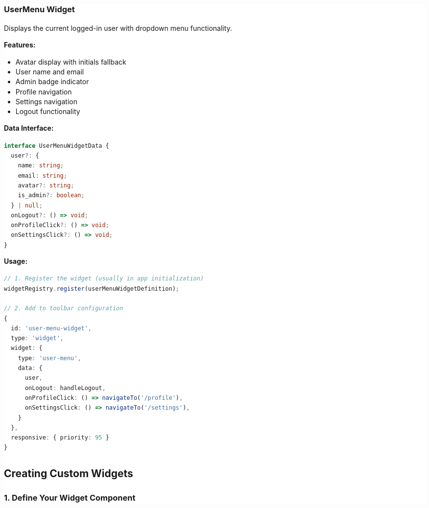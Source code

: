 ### UserMenu Widget

Displays the current logged-in user with dropdown menu functionality.

**Features:**
- Avatar display with initials fallback
- User name and email
- Admin badge indicator
- Profile navigation
- Settings navigation
- Logout functionality

**Data Interface:**
```typescript
interface UserMenuWidgetData {
  user?: {
    name: string;
    email: string;
    avatar?: string;
    is_admin?: boolean;
  } | null;
  onLogout?: () => void;
  onProfileClick?: () => void;
  onSettingsClick?: () => void;
}
```

**Usage:**
```typescript
// 1. Register the widget (usually in app initialization)
widgetRegistry.register(userMenuWidgetDefinition);

// 2. Add to toolbar configuration
{
  id: 'user-menu-widget',
  type: 'widget',
  widget: {
    type: 'user-menu',
    data: {
      user,
      onLogout: handleLogout,
      onProfileClick: () => navigateTo('/profile'),
      onSettingsClick: () => navigateTo('/settings'),
    }
  },
  responsive: { priority: 95 }
}
```

## Creating Custom Widgets

### 1. Define Your Widget Component
